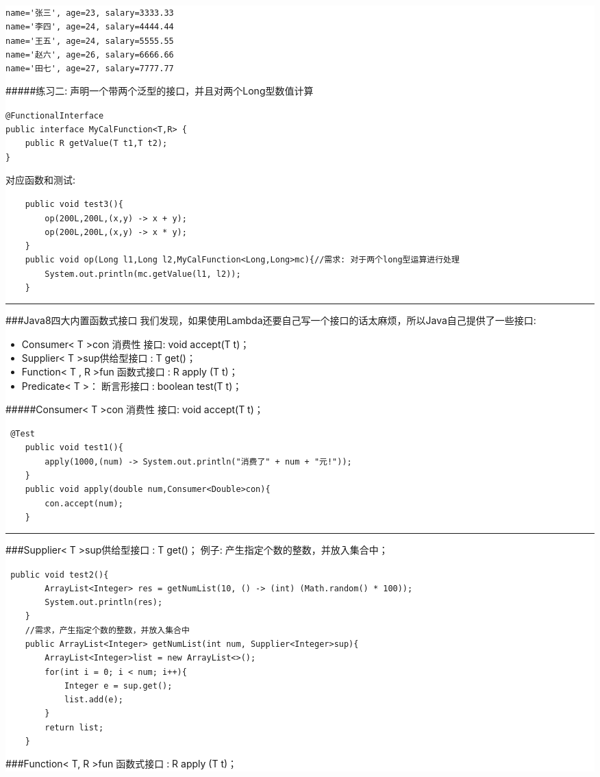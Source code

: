 ```
name='张三', age=23, salary=3333.33
name='李四', age=24, salary=4444.44
name='王五', age=24, salary=5555.55
name='赵六', age=26, salary=6666.66
name='田七', age=27, salary=7777.77
```
#####练习二: 声明一个带两个泛型的接口，并且对两个Long型数值计算

```
@FunctionalInterface
public interface MyCalFunction<T,R> {
    public R getValue(T t1,T t2); 
}
```
对应函数和测试: 
```
	public void test3(){
        op(200L,200L,(x,y) -> x + y);
        op(200L,200L,(x,y) -> x * y);
    }
    public void op(Long l1,Long l2,MyCalFunction<Long,Long>mc){//需求: 对于两个long型运算进行处理
        System.out.println(mc.getValue(l1, l2));
    }
```
***
###Java8四大内置函数式接口
我们发现，如果使用Lambda还要自己写一个接口的话太麻烦，所以Java自己提供了一些接口: 

 -  Consumer< T >con 消费性 接口:  void accept(T t)；
 - Supplier< T >sup供给型接口 :  T get()；
 -  Function< T , R >fun  函数式接口 :   R apply (T t)；
 -  Predicate< T >： 断言形接口 : boolean test(T t)；

#####Consumer< T >con 消费性 接口:  void accept(T t)；

```
 @Test
    public void test1(){
        apply(1000,(num) -> System.out.println("消费了" + num + "元!"));
    }
    public void apply(double num,Consumer<Double>con){
        con.accept(num);
    }

```

***
###Supplier< T >sup供给型接口 :  T get()；
例子: 产生指定个数的整数，并放入集合中；
```
 public void test2(){
        ArrayList<Integer> res = getNumList(10, () -> (int) (Math.random() * 100));
        System.out.println(res);
    }
    //需求，产生指定个数的整数，并放入集合中
    public ArrayList<Integer> getNumList(int num, Supplier<Integer>sup){
        ArrayList<Integer>list = new ArrayList<>();
        for(int i = 0; i < num; i++){
            Integer e = sup.get();
            list.add(e);
        }
        return list;
    }
```
###Function< T, R >fun  函数式接口 :   R apply (T t)；
